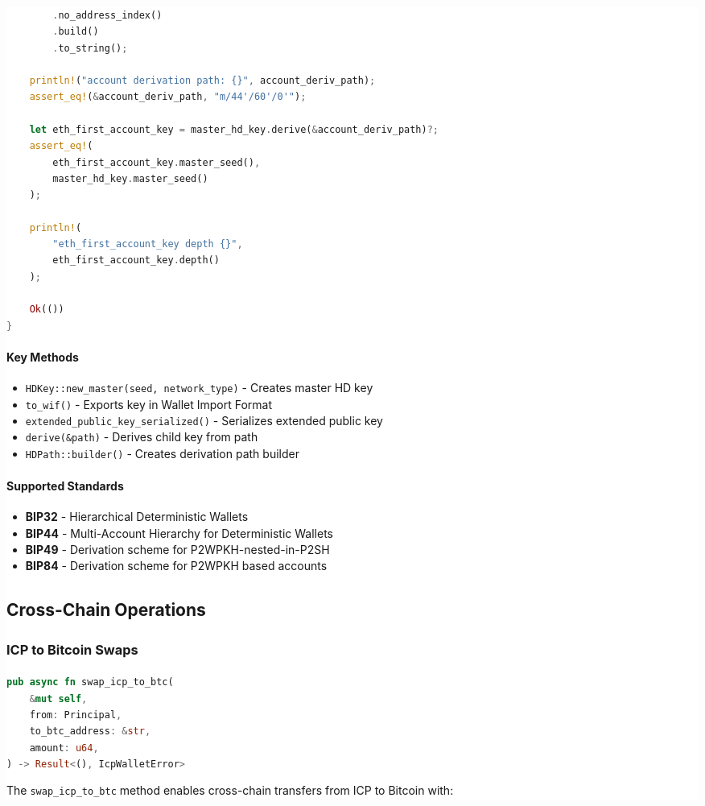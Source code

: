 ```rust
        .no_address_index()
        .build()
        .to_string();

    println!("account derivation path: {}", account_deriv_path);
    assert_eq!(&account_deriv_path, "m/44'/60'/0'");
    
    let eth_first_account_key = master_hd_key.derive(&account_deriv_path)?;
    assert_eq!(
        eth_first_account_key.master_seed(),
        master_hd_key.master_seed()
    );
    
    println!(
        "eth_first_account_key depth {}",
        eth_first_account_key.depth()
    );

    Ok(())
}
```

#### Key Methods

- `HDKey::new_master(seed, network_type)` - Creates master HD key
- `to_wif()` - Exports key in Wallet Import Format
- `extended_public_key_serialized()` - Serializes extended public key
- `derive(&path)` - Derives child key from path
- `HDPath::builder()` - Creates derivation path builder

#### Supported Standards

- **BIP32** - Hierarchical Deterministic Wallets
- **BIP44** - Multi-Account Hierarchy for Deterministic Wallets  
- **BIP49** - Derivation scheme for P2WPKH-nested-in-P2SH
- **BIP84** - Derivation scheme for P2WPKH based accounts

## Cross-Chain Operations

### ICP to Bitcoin Swaps

```rust
pub async fn swap_icp_to_btc(
    &mut self,
    from: Principal,
    to_btc_address: &str,
    amount: u64,
) -> Result<(), IcpWalletError>
```

The `swap_icp_to_btc` method enables cross-chain transfers from ICP to Bitcoin with:
